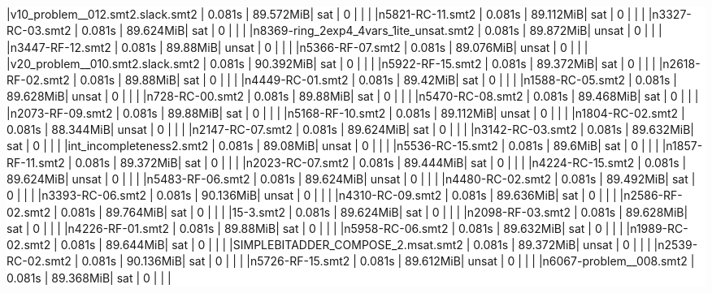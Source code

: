 |v10_problem__012.smt2.slack.smt2                             |    0.081s | 89.572MiB| sat | 0 |  |  |
|n5821-RC-11.smt2                                             |    0.081s | 89.112MiB| sat | 0 |  |  |
|n3327-RC-03.smt2                                             |    0.081s | 89.624MiB| sat | 0 |  |  |
|n8369-ring_2exp4_4vars_1ite_unsat.smt2                       |    0.081s | 89.872MiB| unsat | 0 |  |  |
|n3447-RF-12.smt2                                             |    0.081s | 89.88MiB| unsat | 0 |  |  |
|n5366-RF-07.smt2                                             |    0.081s | 89.076MiB| unsat | 0 |  |  |
|v20_problem__010.smt2.slack.smt2                             |    0.081s | 90.392MiB| sat | 0 |  |  |
|n5922-RF-15.smt2                                             |    0.081s | 89.372MiB| sat | 0 |  |  |
|n2618-RF-02.smt2                                             |    0.081s | 89.88MiB| sat | 0 |  |  |
|n4449-RC-01.smt2                                             |    0.081s | 89.42MiB| sat | 0 |  |  |
|n1588-RC-05.smt2                                             |    0.081s | 89.628MiB| unsat | 0 |  |  |
|n728-RC-00.smt2                                              |    0.081s | 89.88MiB| sat | 0 |  |  |
|n5470-RC-08.smt2                                             |    0.081s | 89.468MiB| sat | 0 |  |  |
|n2073-RF-09.smt2                                             |    0.081s | 89.88MiB| sat | 0 |  |  |
|n5168-RF-10.smt2                                             |    0.081s | 89.112MiB| unsat | 0 |  |  |
|n1804-RC-02.smt2                                             |    0.081s | 88.344MiB| unsat | 0 |  |  |
|n2147-RC-07.smt2                                             |    0.081s | 89.624MiB| sat | 0 |  |  |
|n3142-RC-03.smt2                                             |    0.081s | 89.632MiB| sat | 0 |  |  |
|int_incompleteness2.smt2                                     |    0.081s | 89.08MiB| unsat | 0 |  |  |
|n5536-RC-15.smt2                                             |    0.081s | 89.6MiB| sat | 0 |  |  |
|n1857-RF-11.smt2                                             |    0.081s | 89.372MiB| sat | 0 |  |  |
|n2023-RC-07.smt2                                             |    0.081s | 89.444MiB| sat | 0 |  |  |
|n4224-RC-15.smt2                                             |    0.081s | 89.624MiB| unsat | 0 |  |  |
|n5483-RF-06.smt2                                             |    0.081s | 89.624MiB| unsat | 0 |  |  |
|n4480-RC-02.smt2                                             |    0.081s | 89.492MiB| sat | 0 |  |  |
|n3393-RC-06.smt2                                             |    0.081s | 90.136MiB| unsat | 0 |  |  |
|n4310-RC-09.smt2                                             |    0.081s | 89.636MiB| sat | 0 |  |  |
|n2586-RF-02.smt2                                             |    0.081s | 89.764MiB| sat | 0 |  |  |
|15-3.smt2                                                    |    0.081s | 89.624MiB| sat | 0 |  |  |
|n2098-RF-03.smt2                                             |    0.081s | 89.628MiB| sat | 0 |  |  |
|n4226-RF-01.smt2                                             |    0.081s | 89.88MiB| sat | 0 |  |  |
|n5958-RC-06.smt2                                             |    0.081s | 89.632MiB| sat | 0 |  |  |
|n1989-RC-02.smt2                                             |    0.081s | 89.644MiB| sat | 0 |  |  |
|SIMPLEBITADDER_COMPOSE_2.msat.smt2                           |    0.081s | 89.372MiB| unsat | 0 |  |  |
|n2539-RC-02.smt2                                             |    0.081s | 90.136MiB| sat | 0 |  |  |
|n5726-RF-15.smt2                                             |    0.081s | 89.612MiB| unsat | 0 |  |  |
|n6067-problem__008.smt2                                      |    0.081s | 89.368MiB| sat | 0 |  |  |